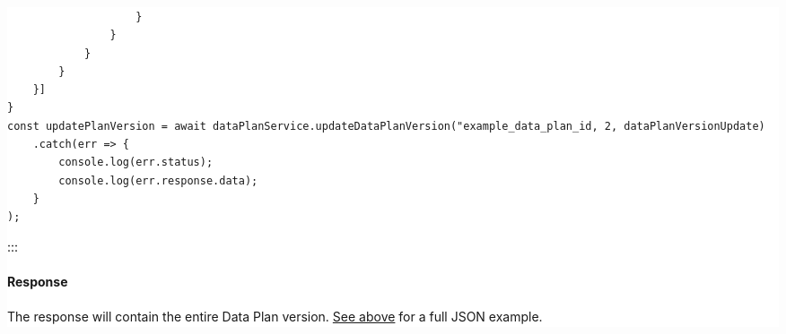```nodesdk
                    }
                }
            }
        }
    }]
}
const updatePlanVersion = await dataPlanService.updateDataPlanVersion("example_data_plan_id, 2, dataPlanVersionUpdate)
    .catch(err => {
        console.log(err.status);
        console.log(err.response.data);
    }
);
```
:::

#### Response

The response will contain the entire Data Plan version. [See above](#example-response-2) for a full JSON example.
